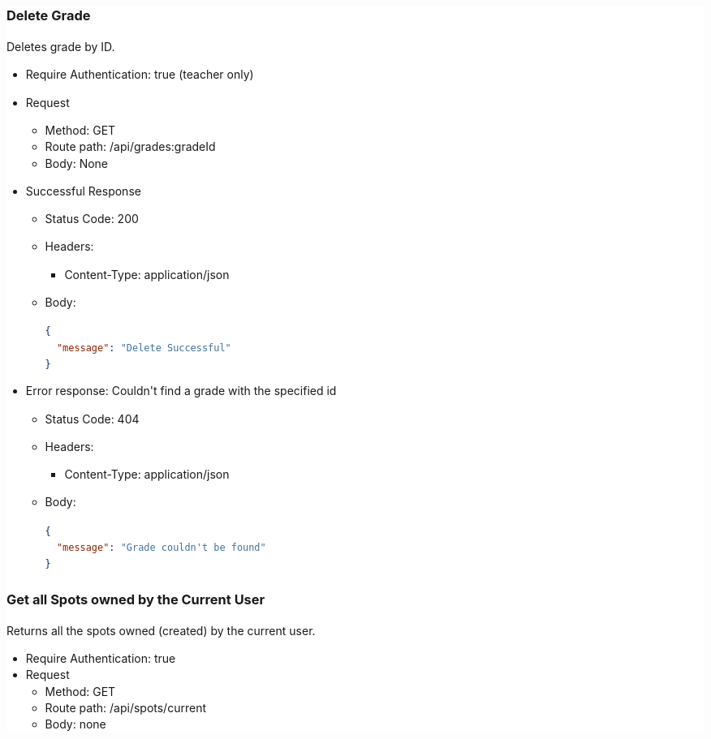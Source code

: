 ### Delete Grade

Deletes grade by ID.

* Require Authentication: true (teacher only)
* Request
  * Method: GET
  * Route path: /api/grades:gradeId
  * Body: None

* Successful Response
  * Status Code: 200
  * Headers:
    * Content-Type: application/json
  * Body:

    ```json
    {
      "message": "Delete Successful"
    }
    ```

* Error response: Couldn't find a grade with the specified id
  * Status Code: 404
  * Headers:
    * Content-Type: application/json
  * Body:

    ```json
    {
      "message": "Grade couldn't be found"
    }
    ```



























### Get all Spots owned by the Current User

Returns all the spots owned (created) by the current user.

* Require Authentication: true
* Request
  * Method: GET
  * Route path: /api/spots/current
  * Body: none
